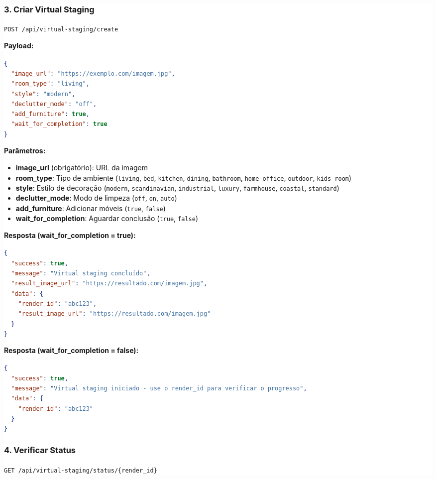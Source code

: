 ### **3. Criar Virtual Staging**
```http
POST /api/virtual-staging/create
```

**Payload:**
```json
{
  "image_url": "https://exemplo.com/imagem.jpg",
  "room_type": "living",
  "style": "modern",
  "declutter_mode": "off",
  "add_furniture": true,
  "wait_for_completion": true
}
```

**Parâmetros:**
- **image_url** (obrigatório): URL da imagem
- **room_type**: Tipo de ambiente (`living`, `bed`, `kitchen`, `dining`, `bathroom`, `home_office`, `outdoor`, `kids_room`)
- **style**: Estilo de decoração (`modern`, `scandinavian`, `industrial`, `luxury`, `farmhouse`, `coastal`, `standard`)
- **declutter_mode**: Modo de limpeza (`off`, `on`, `auto`)
- **add_furniture**: Adicionar móveis (`true`, `false`)
- **wait_for_completion**: Aguardar conclusão (`true`, `false`)

**Resposta (wait_for_completion = true):**
```json
{
  "success": true,
  "message": "Virtual staging concluído",
  "result_image_url": "https://resultado.com/imagem.jpg",
  "data": {
    "render_id": "abc123",
    "result_image_url": "https://resultado.com/imagem.jpg"
  }
}
```

**Resposta (wait_for_completion = false):**
```json
{
  "success": true,
  "message": "Virtual staging iniciado - use o render_id para verificar o progresso",
  "data": {
    "render_id": "abc123"
  }
}
```

### **4. Verificar Status**
```http
GET /api/virtual-staging/status/{render_id}
```
